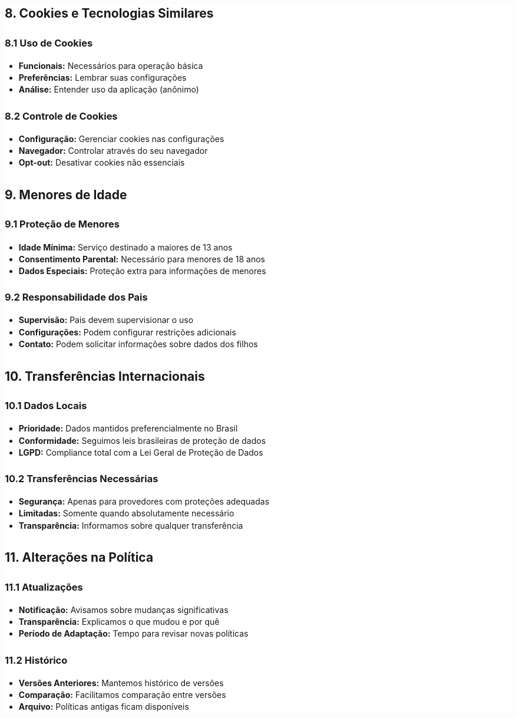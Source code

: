 ## 8. Cookies e Tecnologias Similares

### 8.1 Uso de Cookies
- **Funcionais:** Necessários para operação básica
- **Preferências:** Lembrar suas configurações
- **Análise:** Entender uso da aplicação (anônimo)

### 8.2 Controle de Cookies
- **Configuração:** Gerenciar cookies nas configurações
- **Navegador:** Controlar através do seu navegador
- **Opt-out:** Desativar cookies não essenciais

## 9. Menores de Idade

### 9.1 Proteção de Menores
- **Idade Mínima:** Serviço destinado a maiores de 13 anos
- **Consentimento Parental:** Necessário para menores de 18 anos
- **Dados Especiais:** Proteção extra para informações de menores

### 9.2 Responsabilidade dos Pais
- **Supervisão:** Pais devem supervisionar o uso
- **Configurações:** Podem configurar restrições adicionais
- **Contato:** Podem solicitar informações sobre dados dos filhos

## 10. Transferências Internacionais

### 10.1 Dados Locais
- **Prioridade:** Dados mantidos preferencialmente no Brasil
- **Conformidade:** Seguimos leis brasileiras de proteção de dados
- **LGPD:** Compliance total com a Lei Geral de Proteção de Dados

### 10.2 Transferências Necessárias
- **Segurança:** Apenas para provedores com proteções adequadas
- **Limitadas:** Somente quando absolutamente necessário
- **Transparência:** Informamos sobre qualquer transferência

## 11. Alterações na Política

### 11.1 Atualizações
- **Notificação:** Avisamos sobre mudanças significativas
- **Transparência:** Explicamos o que mudou e por quê
- **Período de Adaptação:** Tempo para revisar novas políticas

### 11.2 Histórico
- **Versões Anteriores:** Mantemos histórico de versões
- **Comparação:** Facilitamos comparação entre versões
- **Arquivo:** Políticas antigas ficam disponíveis
